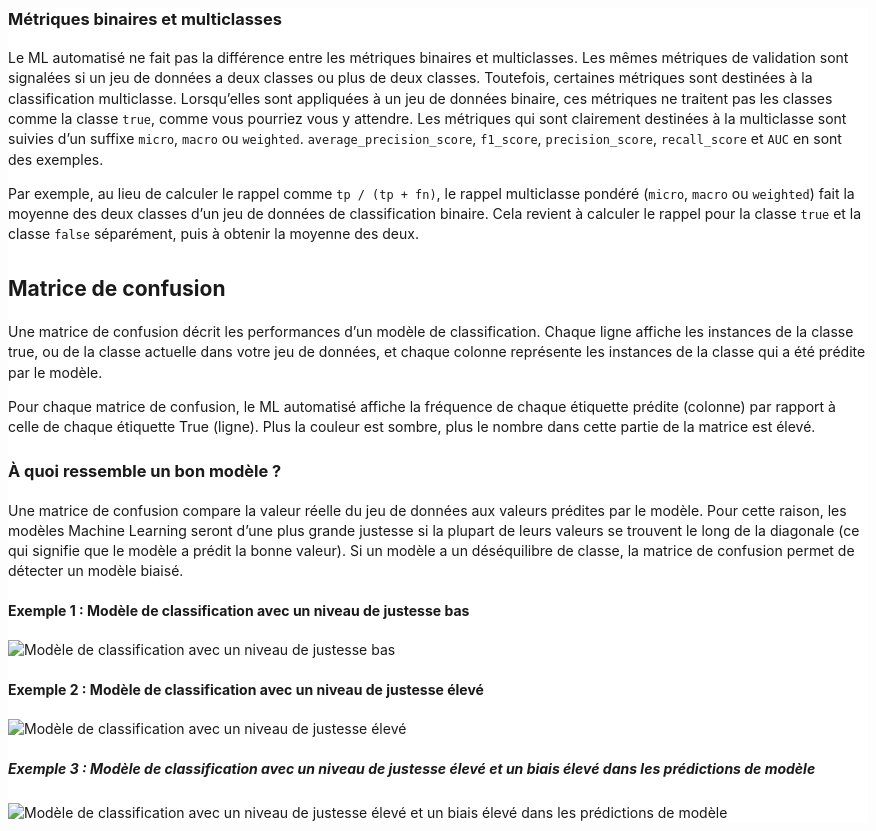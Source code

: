 ### <a name="binary-vs-multiclass-metrics"></a>Métriques binaires et multiclasses

Le ML automatisé ne fait pas la différence entre les métriques binaires et multiclasses. Les mêmes métriques de validation sont signalées si un jeu de données a deux classes ou plus de deux classes. Toutefois, certaines métriques sont destinées à la classification multiclasse. Lorsqu’elles sont appliquées à un jeu de données binaire, ces métriques ne traitent pas les classes comme la classe `true`, comme vous pourriez vous y attendre. Les métriques qui sont clairement destinées à la multiclasse sont suivies d’un suffixe `micro`, `macro` ou `weighted`. `average_precision_score`, `f1_score`, `precision_score`, `recall_score` et `AUC` en sont des exemples.

Par exemple, au lieu de calculer le rappel comme `tp / (tp + fn)`, le rappel multiclasse pondéré (`micro`, `macro` ou `weighted`) fait la moyenne des deux classes d’un jeu de données de classification binaire. Cela revient à calculer le rappel pour la classe `true` et la classe `false` séparément, puis à obtenir la moyenne des deux.

## <a name="confusion-matrix"></a>Matrice de confusion

Une matrice de confusion décrit les performances d’un modèle de classification. Chaque ligne affiche les instances de la classe true, ou de la classe actuelle dans votre jeu de données, et chaque colonne représente les instances de la classe qui a été prédite par le modèle. 

Pour chaque matrice de confusion, le ML automatisé affiche la fréquence de chaque étiquette prédite (colonne) par rapport à celle de chaque étiquette True (ligne). Plus la couleur est sombre, plus le nombre dans cette partie de la matrice est élevé. 

### <a name="what-does-a-good-model-look-like"></a>À quoi ressemble un bon modèle ?

Une matrice de confusion compare la valeur réelle du jeu de données aux valeurs prédites par le modèle. Pour cette raison, les modèles Machine Learning seront d’une plus grande justesse si la plupart de leurs valeurs se trouvent le long de la diagonale (ce qui signifie que le modèle a prédit la bonne valeur). Si un modèle a un déséquilibre de classe, la matrice de confusion permet de détecter un modèle biaisé.

#### <a name="example-1-a-classification-model-with-poor-accuracy"></a>Exemple 1 : Modèle de classification avec un niveau de justesse bas
![Modèle de classification avec un niveau de justesse bas](./media/how-to-understand-automated-ml/azure-machine-learning-auto-ml-confusion-matrix1.png)

#### <a name="example-2-a-classification-model-with-high-accuracy"></a>Exemple 2 : Modèle de classification avec un niveau de justesse élevé 
![Modèle de classification avec un niveau de justesse élevé](./media/how-to-understand-automated-ml/azure-machine-learning-auto-ml-confusion-matrix2.png)

##### <a name="example-3-a-classification-model-with-high-accuracy-and-high-bias-in-model-predictions"></a>Exemple 3 : Modèle de classification avec un niveau de justesse élevé et un biais élevé dans les prédictions de modèle
![Modèle de classification avec un niveau de justesse élevé et un biais élevé dans les prédictions de modèle](./media/how-to-understand-automated-ml/azure-machine-learning-auto-ml-biased-model.png)
